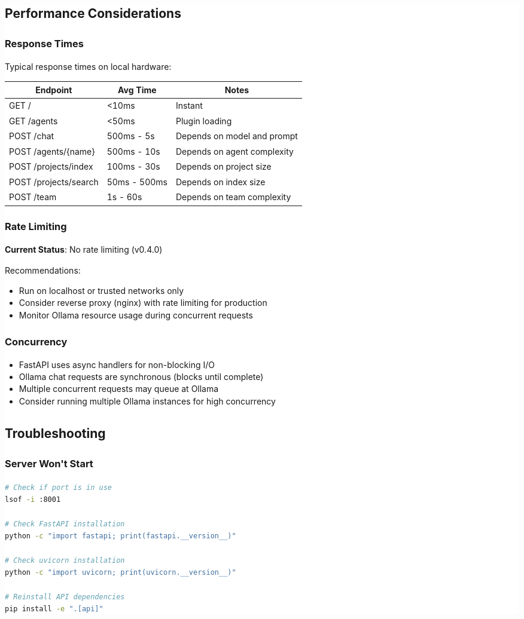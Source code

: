 ## Performance Considerations

### Response Times

Typical response times on local hardware:

| Endpoint | Avg Time | Notes |
|----------|----------|-------|
| GET / | <10ms | Instant |
| GET /agents | <50ms | Plugin loading |
| POST /chat | 500ms - 5s | Depends on model and prompt |
| POST /agents/{name} | 500ms - 10s | Depends on agent complexity |
| POST /projects/index | 100ms - 30s | Depends on project size |
| POST /projects/search | 50ms - 500ms | Depends on index size |
| POST /team | 1s - 60s | Depends on team complexity |

### Rate Limiting

**Current Status**: No rate limiting (v0.4.0)

Recommendations:
- Run on localhost or trusted networks only
- Consider reverse proxy (nginx) with rate limiting for production
- Monitor Ollama resource usage during concurrent requests

### Concurrency

- FastAPI uses async handlers for non-blocking I/O
- Ollama chat requests are synchronous (blocks until complete)
- Multiple concurrent requests may queue at Ollama
- Consider running multiple Ollama instances for high concurrency

## Troubleshooting

### Server Won't Start

```bash
# Check if port is in use
lsof -i :8001

# Check FastAPI installation
python -c "import fastapi; print(fastapi.__version__)"

# Check uvicorn installation
python -c "import uvicorn; print(uvicorn.__version__)"

# Reinstall API dependencies
pip install -e ".[api]"
```
